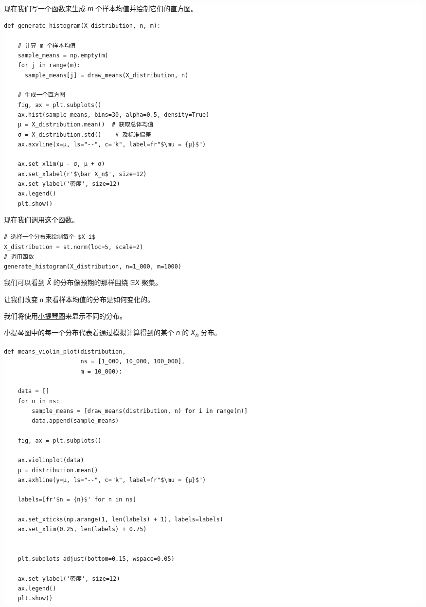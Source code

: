 现在我们写一个函数来生成 $m$ 个样本均值并绘制它们的直方图。

```{code-cell} ipython3
def generate_histogram(X_distribution, n, m): 

    # 计算 m 个样本均值
    sample_means = np.empty(m)
    for j in range(m):
      sample_means[j] = draw_means(X_distribution, n) 

    # 生成一个直方图
    fig, ax = plt.subplots()
    ax.hist(sample_means, bins=30, alpha=0.5, density=True)
    μ = X_distribution.mean()  # 获取总体均值
    σ = X_distribution.std()    # 及标准偏差
    ax.axvline(x=μ, ls="--", c="k", label=fr"$\mu = {μ}$")
     
    ax.set_xlim(μ - σ, μ + σ)
    ax.set_xlabel(r'$\bar X_n$', size=12)
    ax.set_ylabel('密度', size=12)
    ax.legend()
    plt.show()
```

现在我们调用这个函数。

```{code-cell} ipython3
# 选择一个分布来绘制每个 $X_i$
X_distribution = st.norm(loc=5, scale=2) 
# 调用函数
generate_histogram(X_distribution, n=1_000, m=1000)
```

我们可以看到 $\bar X$ 的分布像预期的那样围绕 $\mathbb E X$ 聚集。

让我们改变 `n` 来看样本均值的分布是如何变化的。

我们将使用[小提琴图](https://intro.quantecon.org/prob_dist.html#violin-plots)来显示不同的分布。

小提琴图中的每一个分布代表着通过模拟计算得到的某个 $n$ 的 $X_n$ 分布。

```{code-cell} ipython3
def means_violin_plot(distribution,  
                      ns = [1_000, 10_000, 100_000],
                      m = 10_000):

    data = []
    for n in ns:
        sample_means = [draw_means(distribution, n) for i in range(m)]
        data.append(sample_means)

    fig, ax = plt.subplots()

    ax.violinplot(data)
    μ = distribution.mean()
    ax.axhline(y=μ, ls="--", c="k", label=fr"$\mu = {μ}$")

    labels=[fr'$n = {n}$' for n in ns]

    ax.set_xticks(np.arange(1, len(labels) + 1), labels=labels)
    ax.set_xlim(0.25, len(labels) + 0.75)


    plt.subplots_adjust(bottom=0.15, wspace=0.05)

    ax.set_ylabel('密度', size=12)
    ax.legend()
    plt.show()
```